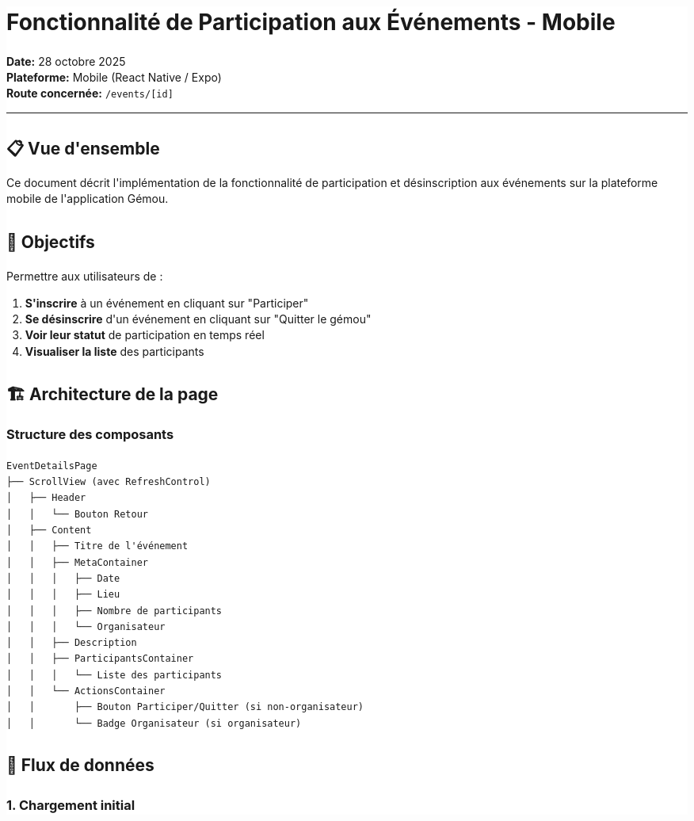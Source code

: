 # Fonctionnalité de Participation aux Événements - Mobile

**Date:** 28 octobre 2025  
**Plateforme:** Mobile (React Native / Expo)  
**Route concernée:** `/events/[id]`

---

## 📋 Vue d'ensemble

Ce document décrit l'implémentation de la fonctionnalité de participation et désinscription aux événements sur la plateforme mobile de l'application Gémou.

## 🎯 Objectifs

Permettre aux utilisateurs de :
1. **S'inscrire** à un événement en cliquant sur "Participer"
2. **Se désinscrire** d'un événement en cliquant sur "Quitter le gémou"
3. **Voir leur statut** de participation en temps réel
4. **Visualiser la liste** des participants

## 🏗️ Architecture de la page

### Structure des composants

```
EventDetailsPage
├── ScrollView (avec RefreshControl)
│   ├── Header
│   │   └── Bouton Retour
│   ├── Content
│   │   ├── Titre de l'événement
│   │   ├── MetaContainer
│   │   │   ├── Date
│   │   │   ├── Lieu
│   │   │   ├── Nombre de participants
│   │   │   └── Organisateur
│   │   ├── Description
│   │   ├── ParticipantsContainer
│   │   │   └── Liste des participants
│   │   └── ActionsContainer
│   │       ├── Bouton Participer/Quitter (si non-organisateur)
│   │       └── Badge Organisateur (si organisateur)
```

## 🔄 Flux de données

### 1. Chargement initial
